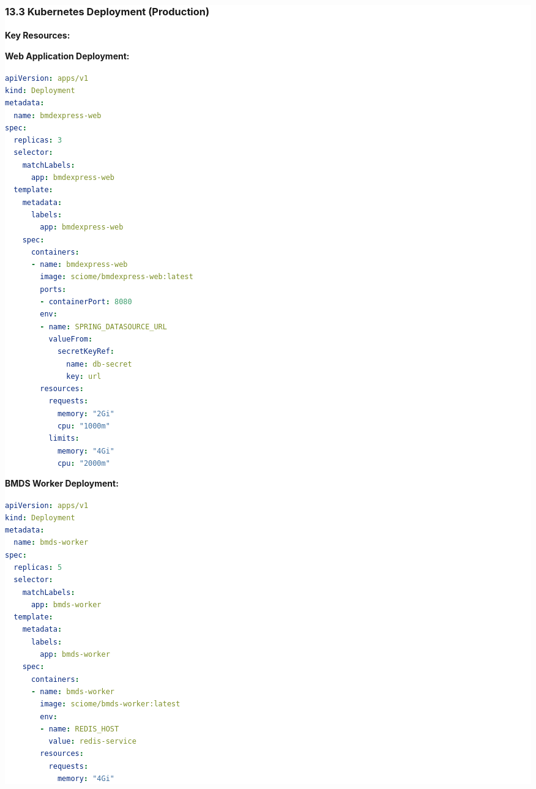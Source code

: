 ### 13.3 Kubernetes Deployment (Production)

**Key Resources:**

**Web Application Deployment:**
```yaml
apiVersion: apps/v1
kind: Deployment
metadata:
  name: bmdexpress-web
spec:
  replicas: 3
  selector:
    matchLabels:
      app: bmdexpress-web
  template:
    metadata:
      labels:
        app: bmdexpress-web
    spec:
      containers:
      - name: bmdexpress-web
        image: sciome/bmdexpress-web:latest
        ports:
        - containerPort: 8080
        env:
        - name: SPRING_DATASOURCE_URL
          valueFrom:
            secretKeyRef:
              name: db-secret
              key: url
        resources:
          requests:
            memory: "2Gi"
            cpu: "1000m"
          limits:
            memory: "4Gi"
            cpu: "2000m"
```

**BMDS Worker Deployment:**
```yaml
apiVersion: apps/v1
kind: Deployment
metadata:
  name: bmds-worker
spec:
  replicas: 5
  selector:
    matchLabels:
      app: bmds-worker
  template:
    metadata:
      labels:
        app: bmds-worker
    spec:
      containers:
      - name: bmds-worker
        image: sciome/bmds-worker:latest
        env:
        - name: REDIS_HOST
          value: redis-service
        resources:
          requests:
            memory: "4Gi"
```